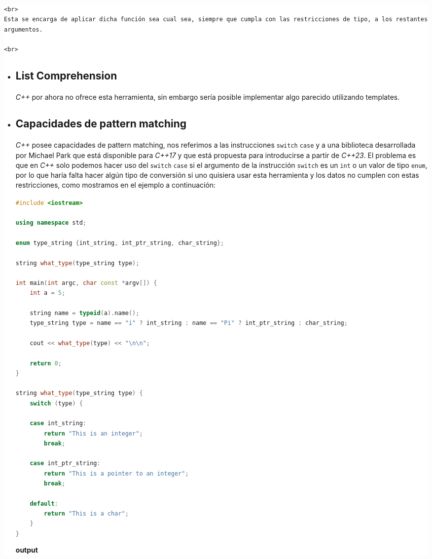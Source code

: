     <br>
    Esta se encarga de aplicar dicha función sea cual sea, siempre que cumpla con las restricciones de tipo, a los restantes argumentos.
    
    <br>
- ## List Comprehension

  _C++_ por ahora no ofrece esta herramienta, sin embargo sería posible implementar algo parecido utilizando templates.


- ## Capacidades de pattern matching

    _C++_ posee capacidades de pattern matching, nos referimos a las instrucciones `switch` `case` y a una biblioteca desarrollada por Michael Park que está disponible para _C++17_ y que está propuesta para introducirse a partir de _C++23_. El problema es que en _C++_ solo podemos hacer uso del `switch` `case` si el argumento de la instrucción `switch` es un `int` o un valor de tipo `enum`, por lo que haría falta hacer algún tipo de conversión si uno quisiera usar esta herramienta y los datos no cumplen con estas restricciones, como mostramos en el ejemplo a continuación:

    ```cpp
    #include <iostream>

    using namespace std;

    enum type_string {int_string, int_ptr_string, char_string};

    string what_type(type_string type);

    int main(int argc, char const *argv[]) {
        int a = 5;

        string name = typeid(a).name();
        type_string type = name == "i" ? int_string : name == "Pi" ? int_ptr_string : char_string;

        cout << what_type(type) << "\n\n";

        return 0;
    }

    string what_type(type_string type) {
        switch (type) {

        case int_string:
            return "This is an integer";
            break;

        case int_ptr_string:
            return "This is a pointer to an integer";
            break;

        default:
            return "This is a char";
        }
    }

    ```

    **output**
